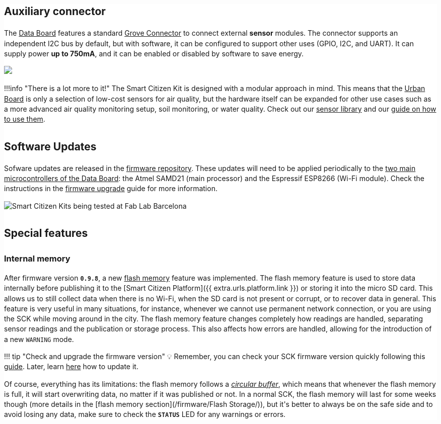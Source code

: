 ## Auxiliary connector

The [Data Board](/hardware/boards/data-board/) features a standard [Grove Connector](https://wiki.seeedstudio.com/Grove_System/) to connect external **sensor** modules. The connector supports an independent I2C bus by default, but with software, it can be configured to support other uses (GPIO, I2C, and UART). It can supply power **up to 750mA**, and it can be enabled or disabled by software to save energy.

![](/assets/images/sck-aux.png)

!!!info "There is a lot more to it!"
    The Smart Citizen Kit is designed with a modular approach in mind. This means that the [Urban Board](/hardware/boards/urban-board/) is only a selection of low-cost sensors for air quality, but the hardware itself can be expanded for other use cases such as a more advanced air quality monitoring setup, soil monitoring, or water quality. Check out our [sensor library](/knowledge/) and our [guide on how to use them](/guides/getting%20started/Third%20party%20sensors/).

## Software Updates

Sofware updates are released in the [firmware repository](https://github.com/fablabbcn/smartcitizen-kit-2x/releases). These updates will need to be applied periodically to the [two main microcontrollers of the Data Board](/hardware/boards/data-board/#microcontrollers): the Atmel SAMD21 (main processor) and the Espressif ESP8266 (Wi-Fi module). Check the instructions in the [firmware upgrade](/guides/firmware/upgrading-the-firmware/) guide for more information.

![Smart Citizen Kits being tested at Fab Lab Barcelona](/assets/images/sck-test.jpg)

## Special features

### Internal memory

After firmware version **`0.9.8`**, a new [flash memory](/hardware/firmware/features/#flash-storage/) feature was implemented. The flash memory feature is used to store data internally before publishing it to the [Smart Citizen Platform]({{ extra.urls.platform.link }}) or storing it into the micro SD card. This allows us to still collect data when there is no Wi-Fi, when the SD card is not present or corrupt, or to recover data in general. This feature is very useful in many situations, for instance, whenever we cannot use permanent network connection, or you are using the SCK while moving around in the city. The flash memory feature changes completely how readings are handled, separating sensor readings and the publication or storage process. This also affects how errors are handled, allowing for the introduction of a new `WARNING` mode.

!!! tip "Check and upgrade the firmware version"
	:bulb: Remember, you can check your SCK firmware version quickly following this [guide](/guides/getting%20started/Getting%20firmware%20information/). Later, learn [here](/guides/firmware/Update%20the%20firmware/) how to update it.

Of course, everything has its limitations: the flash memory follows a _[circular buffer](https://en.wikipedia.org/wiki/Circular_buffer)_, which means that whenever the flash memory is full, it will start overwriting data, no matter if it was published or not. In a normal SCK, the flash memory will last for some weeks though (more details in the [flash memory section](/firmware/Flash Storage/)), but it's better to always be on the safe side and to avoid losing any data, make sure to check the **`STATUS`** LED for any warnings or errors.
